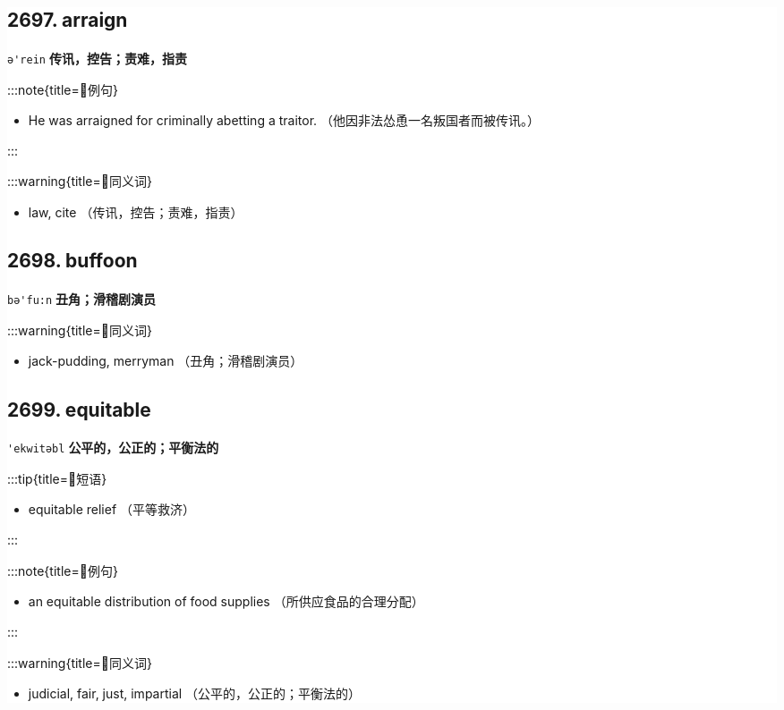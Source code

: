 
## 2697. arraign

`ə'rein`  **传讯，控告；责难，指责**

:::note{title=🎤例句}

- He was arraigned for criminally abetting a traitor. （他因非法怂恿一名叛国者而被传讯。）

:::

:::warning{title=🤔同义词}

- law, cite （传讯，控告；责难，指责）


## 2698. buffoon

`bə'fu:n`  **丑角；滑稽剧演员**

:::warning{title=🤔同义词}

- jack-pudding, merryman （丑角；滑稽剧演员）


## 2699. equitable

`'ekwitəbl`  **公平的，公正的；平衡法的**

:::tip{title=🤩短语}

- equitable relief （平等救济）

:::

:::note{title=🎤例句}

- an equitable distribution of food supplies （所供应食品的合理分配）

:::

:::warning{title=🤔同义词}

- judicial, fair, just, impartial （公平的，公正的；平衡法的）


